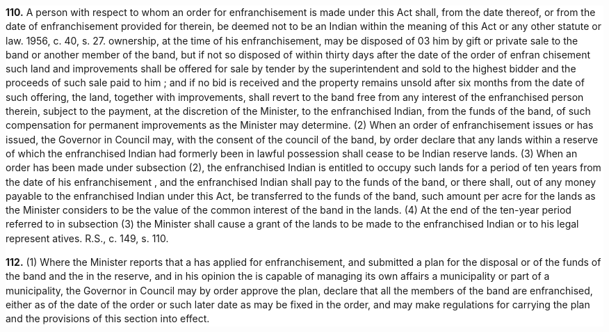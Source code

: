 **110.** A person with respect to whom an
order for enfranchisement is made under this
Act shall, from the date thereof, or from the
date of enfranchisement provided for therein,
be deemed not to be an Indian within the
meaning of this Act or any other statute or
law. 1956, c. 40, s. 27.
ownership, at the time of his enfranchisement,
may be disposed of 03 him by gift or private
sale to the band or another member of the
band, but if not so disposed of within thirty
days after the date of the order of enfran
chisement such land and improvements shall
be offered for sale by tender by the
superintendent and sold to the highest bidder
and the proceeds of such sale paid to him ;
and if no bid is received and the property
remains unsold after six months from the date
of such offering, the land, together with
improvements, shall revert to the band free
from any interest of the enfranchised person
therein, subject to the payment, at the
discretion of the Minister, to the enfranchised
Indian, from the funds of the band, of such
compensation for permanent improvements
as the Minister may determine.
(2) When an order of enfranchisement issues
or has issued, the Governor in Council may,
with the consent of the council of the band,
by order declare that any lands within a
reserve of which the enfranchised Indian had
formerly been in lawful possession shall cease
to be Indian reserve lands.
(3) When an order has been made under
subsection (2), the enfranchised Indian is
entitled to occupy such lands for a period of
ten years from the date of his enfranchisement ,
and the enfranchised Indian shall pay to the
funds of the band, or there shall, out of any
money payable to the enfranchised Indian
under this Act, be transferred to the funds of
the band, such amount per acre for the lands
as the Minister considers to be the value of
the common interest of the band in the lands.
(4) At the end of the ten-year period
referred to in subsection (3) the Minister shall
cause a grant of the lands to be made to the
enfranchised Indian or to his legal represent
atives. R.S., c. 149, s. 110.

**112.** (1) Where the Minister reports that a
has applied for enfranchisement, and
submitted a plan for the disposal or
of the funds of the band and the
in the reserve, and in his opinion the
is capable of managing its own affairs
a municipality or part of a municipality,
the Governor in Council may by order
approve the plan, declare that all the members
of the band are enfranchised, either as of the
date of the order or such later date as may be
fixed in the order, and may make regulations
for carrying the plan and the provisions of
this section into effect.